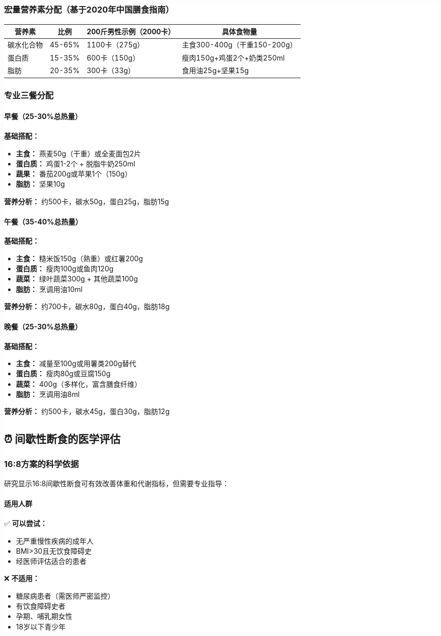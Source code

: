 ### 宏量营养素分配（基于2020年中国膳食指南）

| 营养素 | 比例 | 200斤男性示例（2000卡） | 具体食物量 |
|--------|------|-------------------------|------------|
| 碳水化合物 | 45-65% | 1100卡（275g） | 主食300-400g（干重150-200g） |
| 蛋白质 | 15-35% | 600卡（150g） | 瘦肉150g+鸡蛋2个+奶类250ml |
| 脂肪 | 20-35% | 300卡（33g） | 食用油25g+坚果15g |

### 专业三餐分配

#### 早餐（25-30%总热量）
**基础搭配：**
- **主食：** 燕麦50g（干重）或全麦面包2片
- **蛋白质：** 鸡蛋1-2个 + 脱脂牛奶250ml
- **蔬果：** 番茄200g或苹果1个（150g）
- **脂肪：** 坚果10g

**营养分析：** 约500卡，碳水50g，蛋白25g，脂肪15g

#### 午餐（35-40%总热量）
**基础搭配：**
- **主食：** 糙米饭150g（熟重）或红薯200g
- **蛋白质：** 瘦肉100g或鱼肉120g
- **蔬菜：** 绿叶蔬菜300g + 其他蔬菜100g
- **脂肪：** 烹调用油10ml

**营养分析：** 约700卡，碳水80g，蛋白40g，脂肪18g

#### 晚餐（25-30%总热量）
**基础搭配：**
- **主食：** 减量至100g或用薯类200g替代
- **蛋白质：** 瘦肉80g或豆腐150g
- **蔬菜：** 400g（多样化，富含膳食纤维）
- **脂肪：** 烹调用油8ml

**营养分析：** 约500卡，碳水45g，蛋白30g，脂肪12g

## ⏰ 间歇性断食的医学评估

### 16:8方案的科学依据
研究显示16:8间歇性断食可有效改善体重和代谢指标，但需要专业指导：

#### 适用人群
✅ **可以尝试：**
- 无严重慢性疾病的成年人
- BMI>30且无饮食障碍史
- 经医师评估适合的患者

❌ **不适用：**
- 糖尿病患者（需医师严密监控）
- 有饮食障碍史者
- 孕期、哺乳期女性
- 18岁以下青少年
